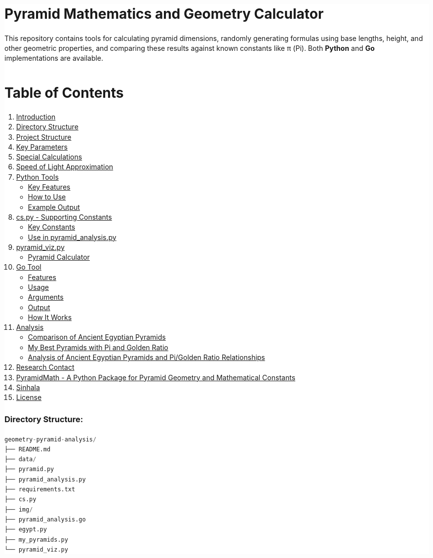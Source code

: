 # Pyramid Mathematics and Geometry Calculator


This repository contains tools for calculating pyramid dimensions, randomly generating formulas using base lengths, height, and other geometric properties, and comparing these results against known constants like π (Pi). Both **Python** and **Go** implementations are available.

# Table of Contents

1. [Introduction](#pyramid-mathematics-and-geometry-calculator)
2. [Directory Structure](#directory-structure)
3. [Project Structure](#project-structure)
4. [Key Parameters](#key-parameters)
5. [Special Calculations](#special-calculations)
6. [Speed of Light Approximation](#speed-of-light-approximation)
7. [Python Tools](#python-tools)
   - [Key Features](#key-features)
   - [How to Use](#how-to-use)
   - [Example Output](#example-output)
8. [cs.py - Supporting Constants](#cs-py---supporting-constants-for-pyramid-analysis)
   - [Key Constants](#key-constants)
   - [Use in pyramid_analysis.py](#use-in-pyramid_analysispy)
9. [pyramid_viz.py](#pyramid_vizpy---visualization-and-golden-ratio-spiral)
   - [Pyramid Calculator](#pyramid-calculator)
10. [Go Tool](#go-tool)
    - [Features](#features)
    - [Usage](#usage)
    - [Arguments](#arguments)
    - [Output](#output)
    - [How It Works](#how-it-works)
11. [Analysis](#analysis)
    - [Comparison of Ancient Egyptian Pyramids](#comparison-of-ancient-egyptian-pyramids-measurements-with-pi-and-golden-ratio)
    - [My Best Pyramids with Pi and Golden Ratio](#My-best-pyramids-with-pi-and-golden-ratio)
    - [Analysis of Ancient Egyptian Pyramids and Pi/Golden Ratio Relationships](#analysis-of-ancient-egyptian-pyramids-and-pigolden-ratio-relationships)
12. [Research Contact](#research-by-ishan-oshada)
13. [PyramidMath - A Python Package for Pyramid Geometry and Mathematical Constants](#pyramidmath---a-python-package-for-pyramid-geometry-and-mathematical-constants)
14. [Sinhala](#sinhala)
14. [License](#license)



### Directory Structure:

```python
geometry-pyramid-analysis/
├── README.md
├── data/
├── pyramid.py
├── pyramid_analysis.py
├── requirements.txt
├── cs.py
├── img/
├── pyramid_analysis.go
├── egypt.py
├── my_pyramids.py
└── pyramid_viz.py
```
